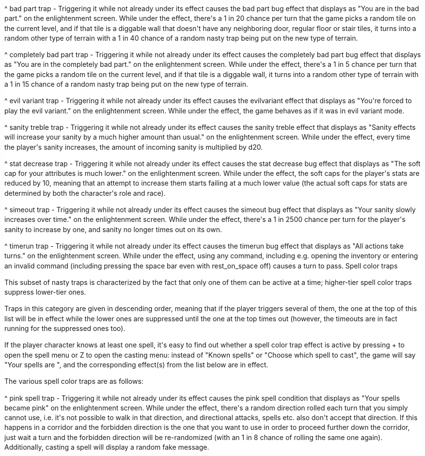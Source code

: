 ^ bad part trap - Triggering it while not already under its effect causes the bad part bug effect that displays as "You are in the bad part." on the enlightenment screen. While under the effect, there's a 1 in 20 chance per turn that the game picks a random tile on the current level, and if that tile is a diggable wall that doesn't have any neighboring door, regular floor or stair tiles, it turns into a random other type of terrain with a 1 in 40 chance of a random nasty trap being put on the new type of terrain.

^ completely bad part trap - Triggering it while not already under its effect causes the completely bad part bug effect that displays as "You are in the completely bad part." on the enlightenment screen. While under the effect, there's a 1 in 5 chance per turn that the game picks a random tile on the current level, and if that tile is a diggable wall, it turns into a random other type of terrain with a 1 in 15 chance of a random nasty trap being put on the new type of terrain.

^ evil variant trap - Triggering it while not already under its effect causes the evilvariant effect that displays as "You're forced to play the evil variant." on the enlightenment screen. While under the effect, the game behaves as if it was in evil variant mode.

^ sanity treble trap - Triggering it while not already under its effect causes the sanity treble effect that displays as "Sanity effects will increase your sanity by a much higher amount than usual." on the enlightenment screen. While under the effect, every time the player's sanity increases, the amount of incoming sanity is multiplied by d20.

^ stat decrease trap - Triggering it while not already under its effect causes the stat decrease bug effect that displays as "The soft cap for your attributes is much lower." on the enlightenment screen. While under the effect, the soft caps for the player's stats are reduced by 10, meaning that an attempt to increase them starts failing at a much lower value (the actual soft caps for stats are determined by both the character's role and race).

^ simeout trap - Triggering it while not already under its effect causes the simeout bug effect that displays as "Your sanity slowly increases over time." on the enlightenment screen. While under the effect, there's a 1 in 2500 chance per turn for the player's sanity to increase by one, and sanity no longer times out on its own.

^ timerun trap - Triggering it while not already under its effect causes the timerun bug effect that displays as "All actions take turns." on the enlightenment screen. While under the effect, using any command, including e.g. opening the inventory or entering an invalid command (including pressing the space bar even with rest_on_space off) causes a turn to pass.
Spell color traps

This subset of nasty traps is characterized by the fact that only one of them can be active at a time; higher-tier spell color traps suppress lower-tier ones.

Traps in this category are given in descending order, meaning that if the player triggers several of them, the one at the top of this list will be in effect while the lower ones are suppressed until the one at the top times out (however, the timeouts are in fact running for the suppressed ones too).

If the player character knows at least one spell, it's easy to find out whether a spell color trap effect is active by pressing + to open the spell menu or Z to open the casting menu: instead of "Known spells" or "Choose which spell to cast", the game will say "Your spells are <color>", and the corresponding effect(s) from the list below are in effect.

The various spell color traps are as follows:

^ pink spell trap - Triggering it while not already under its effect causes the pink spell condition that displays as "Your spells became pink" on the enlightenment screen. While under the effect, there's a random direction rolled each turn that you simply cannot use, i.e. it's not possible to walk in that direction, and directional attacks, spells etc. also don't accept that direction. If this happens in a corridor and the forbidden direction is the one that you want to use in order to proceed further down the corridor, just wait a turn and the forbidden direction will be re-randomized (with an 1 in 8 chance of rolling the same one again). Additionally, casting a spell will display a random fake message.
